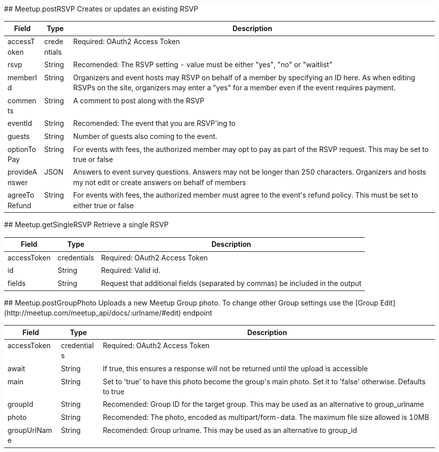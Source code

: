 <a name="postRSVP"/>
## Meetup.postRSVP
Creates or updates an existing RSVP

| Field        | Type       | Description
|--------------|------------|----------
| accessToken  | credentials| Required: OAuth2 Access Token
| rsvp         | String     | Recomended: The RSVP setting - value must be either "yes", "no" or "waitlist"
| memberId     | String     |  Organizers and event hosts may RSVP on behalf of a member by specifying an ID here. As when editing RSVPs on the site, organizers may enter a "yes" for a member even if the event requires payment.
| comments     | String     | A comment to post along with the RSVP
| eventId      | String     | Recomended: The event that you are RSVP'ing to
| guests       | String     | Number of guests also coming to the event.
| optionToPay  | String     | For events with fees, the authorized member may opt to pay as part of the RSVP request. This may be set to true or false
| provideAnswer| JSON       | Answers to event survey questions. Answers may not be longer than 250 characters. Organizers and hosts my not edit or create answers on behalf of members
| agreeToRefund| String     | For events with fees, the authorized member must agree to the event's refund policy. This must be set to either true or false

<a name="getSingleRSVP"/>
## Meetup.getSingleRSVP
Retrieve a single RSVP

| Field      | Type       | Description
|------------|------------|----------
| accessToken| credentials| Required: OAuth2 Access Token
| id         | String     | Required: Valid id.
| fields     | String     | Request that additional fields (separated by commas) be included in the output

<a name="postGroupPhoto"/>
## Meetup.postGroupPhoto
Uploads a new Meetup Group photo. To change other Group settings use the [Group Edit](http://meetup.com/meetup_api/docs/:urlname/#edit) endpoint

| Field       | Type       | Description
|-------------|------------|----------
| accessToken | credentials| Required: OAuth2 Access Token
| await       | String     | If true, this ensures a response will not be returned until the upload is accessible
| main        | String     | Set to 'true' to have this photo become the group's main photo. Set it to 'false' otherwise. Defaults to true
| groupId     | String     | Recomended: Group ID for the target group. This may be used as an alternative to group_urlname
| photo       | String     | Recomended: The photo, encoded as multipart/form-data. The maximum file size allowed is 10MB
| groupUrlName| String     | Recomended: Group urlname. This may be used as an alternative to group_id
